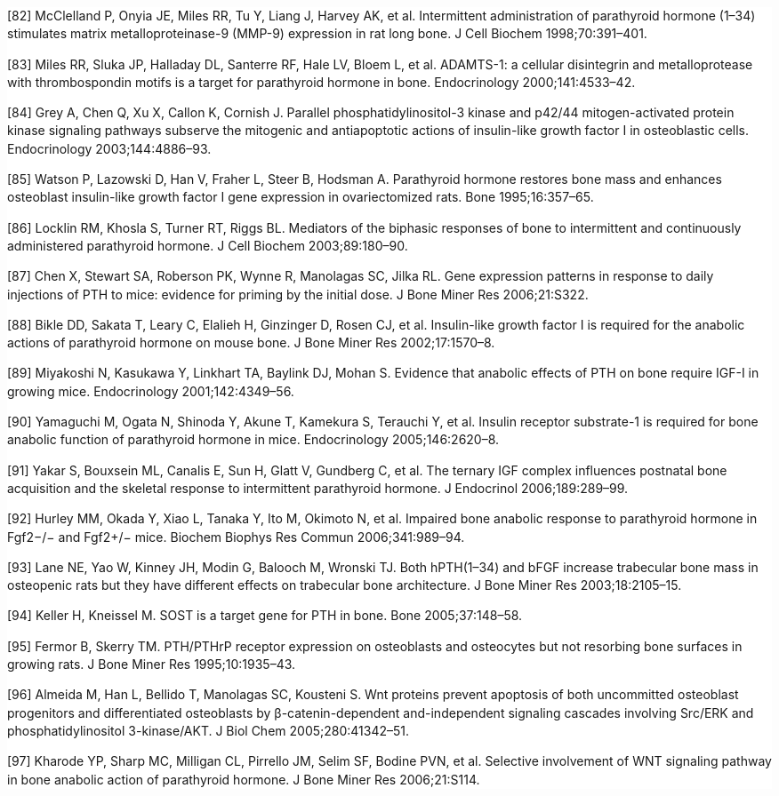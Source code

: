 [82] McClelland P, Onyia JE, Miles RR, Tu Y, Liang J, Harvey AK, et al. Intermittent administration of parathyroid hormone (1–34) stimulates matrix metalloproteinase-9 (MMP-9) expression in rat long bone. J Cell Biochem 1998;70:391–401.

[83] Miles RR, Sluka JP, Halladay DL, Santerre RF, Hale LV, Bloem L, et al. ADAMTS-1: a cellular disintegrin and metalloprotease with thrombospondin motifs is a target for parathyroid hormone in bone. Endocrinology 2000;141:4533–42.

[84] Grey A, Chen Q, Xu X, Callon K, Cornish J. Parallel phosphatidylinositol-3 kinase and p42/44 mitogen-activated protein kinase signaling pathways subserve the mitogenic and antiapoptotic actions of insulin-like growth factor I in osteoblastic cells. Endocrinology 2003;144:4886–93.

[85] Watson P, Lazowski D, Han V, Fraher L, Steer B, Hodsman A. Parathyroid hormone restores bone mass and enhances osteoblast insulin-like growth factor I gene expression in ovariectomized rats. Bone 1995;16:357–65.

[86] Locklin RM, Khosla S, Turner RT, Riggs BL. Mediators of the biphasic responses of bone to intermittent and continuously administered parathyroid hormone. J Cell Biochem 2003;89:180–90.

[87] Chen X, Stewart SA, Roberson PK, Wynne R, Manolagas SC, Jilka RL. Gene expression patterns in response to daily injections of PTH to mice: evidence for priming by the initial dose. J Bone Miner Res 2006;21:S322.

[88] Bikle DD, Sakata T, Leary C, Elalieh H, Ginzinger D, Rosen CJ, et al. Insulin-like growth factor I is required for the anabolic actions of parathyroid hormone on mouse bone. J Bone Miner Res 2002;17:1570–8.

[89] Miyakoshi N, Kasukawa Y, Linkhart TA, Baylink DJ, Mohan S. Evidence that anabolic effects of PTH on bone require IGF-I in growing mice. Endocrinology 2001;142:4349–56.

[90] Yamaguchi M, Ogata N, Shinoda Y, Akune T, Kamekura S, Terauchi Y, et al. Insulin receptor substrate-1 is required for bone anabolic function of parathyroid hormone in mice. Endocrinology 2005;146:2620–8.

[91] Yakar S, Bouxsein ML, Canalis E, Sun H, Glatt V, Gundberg C, et al. The ternary IGF complex influences postnatal bone acquisition and the skeletal response to intermittent parathyroid hormone. J Endocrinol 2006;189:289–99.

[92] Hurley MM, Okada Y, Xiao L, Tanaka Y, Ito M, Okimoto N, et al. Impaired bone anabolic response to parathyroid hormone in Fgf2−/− and Fgf2+/− mice. Biochem Biophys Res Commun 2006;341:989–94.

[93] Lane NE, Yao W, Kinney JH, Modin G, Balooch M, Wronski TJ. Both hPTH(1–34) and bFGF increase trabecular bone mass in osteopenic rats but they have different effects on trabecular bone architecture. J Bone Miner Res 2003;18:2105–15.

[94] Keller H, Kneissel M. SOST is a target gene for PTH in bone. Bone 2005;37:148–58.

[95] Fermor B, Skerry TM. PTH/PTHrP receptor expression on osteoblasts and osteocytes but not resorbing bone surfaces in growing rats. J Bone Miner Res 1995;10:1935–43.

[96] Almeida M, Han L, Bellido T, Manolagas SC, Kousteni S. Wnt proteins prevent apoptosis of both uncommitted osteoblast progenitors and differentiated osteoblasts by β-catenin-dependent and-independent signaling cascades involving Src/ERK and phosphatidylinositol 3-kinase/AKT. J Biol Chem 2005;280:41342–51.

[97] Kharode YP, Sharp MC, Milligan CL, Pirrello JM, Selim SF, Bodine PVN, et al. Selective involvement of WNT signaling pathway in bone anabolic action of parathyroid hormone. J Bone Miner Res 2006;21:S114.
